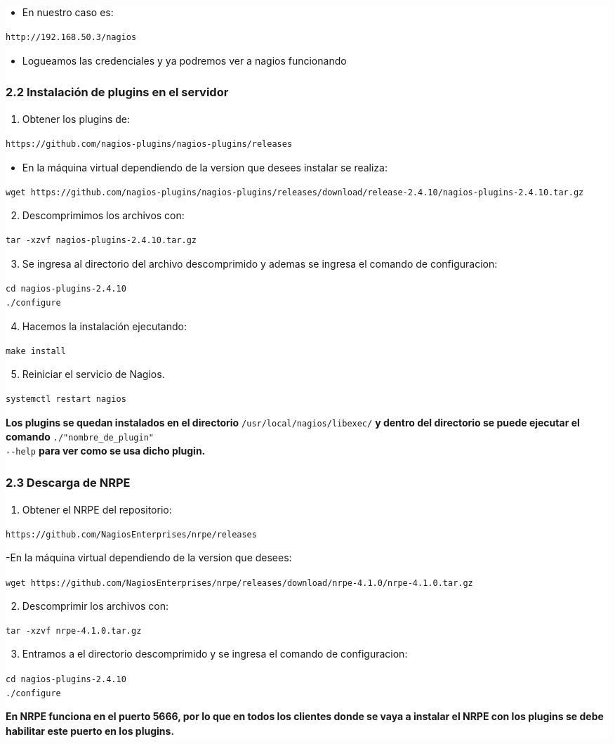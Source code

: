   - En nuestro caso es:
  ```
  http://192.168.50.3/nagios
  ```
  - Logueamos las credenciales y ya podremos ver a nagios funcionando

  ### 2.2 Instalación de plugins en el servidor

  1. Obtener los plugins de:
  ```
  https://github.com/nagios-plugins/nagios-plugins/releases
  ```
  - En la máquina virtual dependiendo de la version que desees instalar se realiza:
  ```
  wget https://github.com/nagios-plugins/nagios-plugins/releases/download/release-2.4.10/nagios-plugins-2.4.10.tar.gz
  ```
  2. Descomprimimos los archivos con:
  ```
  tar -xzvf nagios-plugins-2.4.10.tar.gz
  ```
  3. Se ingresa al directorio del archivo descomprimido y ademas se ingresa el comando de configuracion:
  ```
  cd nagios-plugins-2.4.10
  ./configure
  ```
  4. Hacemos la instalación ejecutando:
  ```
  make install
  ```
  5. Reiniciar el servicio de Nagios.
  ```
  systemctl restart nagios
  ```
  **Los plugins se quedan instalados en el directorio** <code>/usr/local/nagios/libexec/</code> **y dentro del directorio se puede ejecutar el comando**
  <code>./"nombre_de_plugin" --help</code> **para ver como se usa dicho plugin.**

  ### 2.3 Descarga de NRPE
  1. Obtener el NRPE del repositorio:
  ```
  https://github.com/NagiosEnterprises/nrpe/releases
  ```
  -En la máquina virtual dependiendo de la version que desees:
  ```
  wget https://github.com/NagiosEnterprises/nrpe/releases/download/nrpe-4.1.0/nrpe-4.1.0.tar.gz
  ```
  2. Descomprimir los archivos con:
  ```
  tar -xzvf nrpe-4.1.0.tar.gz
  ```
  3. Entramos a el directorio descomprimido y se ingresa el comando de configuracion:
  ```
  cd nagios-plugins-2.4.10
  ./configure
  ```
  **En NRPE funciona en el puerto 5666, por lo que en todos los clientes donde se vaya a instalar el NRPE con los plugins
  se debe habilitar este puerto en los plugins.**
